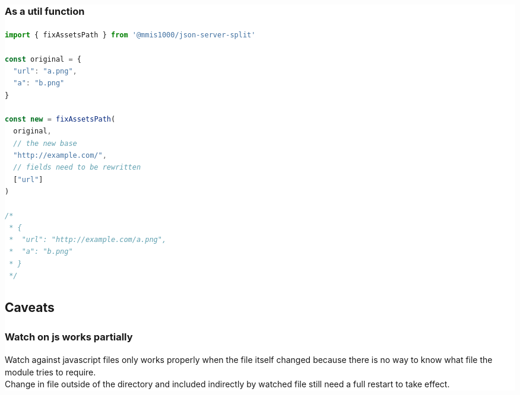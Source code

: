 ### As a util function

```js
import { fixAssetsPath } from '@mmis1000/json-server-split'

const original = {
  "url": "a.png",
  "a": "b.png"
}

const new = fixAssetsPath(
  original,
  // the new base
  "http://example.com/",
  // fields need to be rewritten
  ["url"]
)

/*
 * {
 *  "url": "http://example.com/a.png",
 *  "a": "b.png"
 * }
 */
```

## Caveats

### Watch on js works partially

Watch against javascript files only works properly when the file itself changed because there is no way to know what file the module tries to require.  
Change in file outside of the directory and included indirectly by watched file still need a full restart to take effect.

